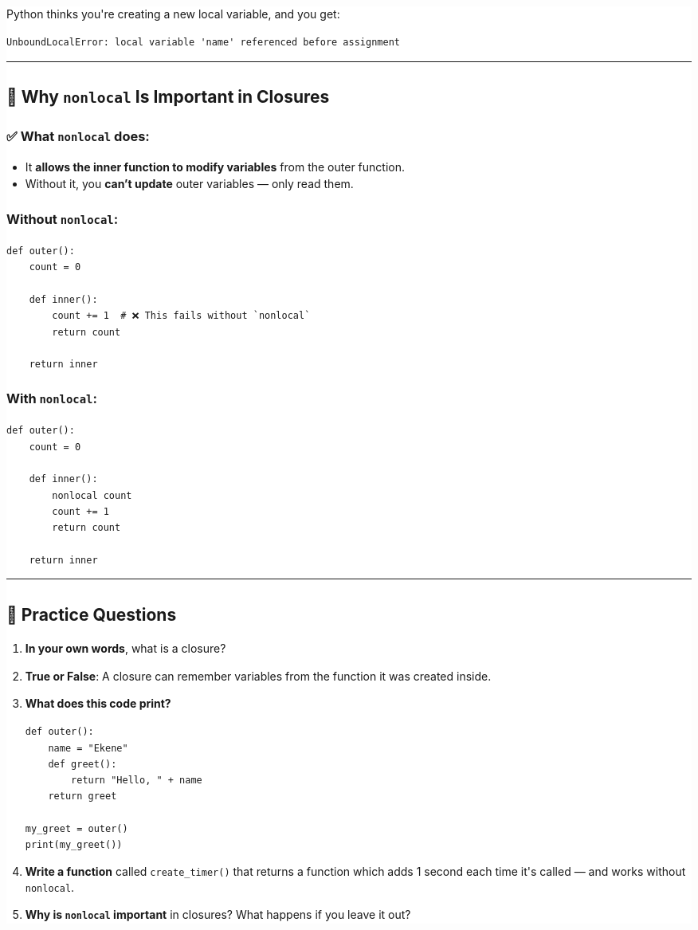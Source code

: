 Python thinks you're creating a new local variable, and you get:

```
UnboundLocalError: local variable 'name' referenced before assignment
```

---

## 📌 Why `nonlocal` Is Important in Closures

### ✅ What `nonlocal` does:

* It **allows the inner function to modify variables** from the outer function.
* Without it, you **can’t update** outer variables — only read them.

### Without `nonlocal`:

```
def outer():
    count = 0

    def inner():
        count += 1  # ❌ This fails without `nonlocal`
        return count

    return inner
```

### With `nonlocal`:

```
def outer():
    count = 0

    def inner():
        nonlocal count
        count += 1
        return count

    return inner
```

---

## 📝 Practice Questions


1. **In your own words**, what is a closure?

2. **True or False**: A closure can remember variables from the function it was created inside.

3. **What does this code print?**

   ```
   def outer():
       name = "Ekene"
       def greet():
           return "Hello, " + name
       return greet

   my_greet = outer()
   print(my_greet())
   ```

4. **Write a function** called `create_timer()` that returns a function which adds 1 second each time it's called — and works without `nonlocal`.

5. **Why is `nonlocal` important** in closures? What happens if you leave it out?